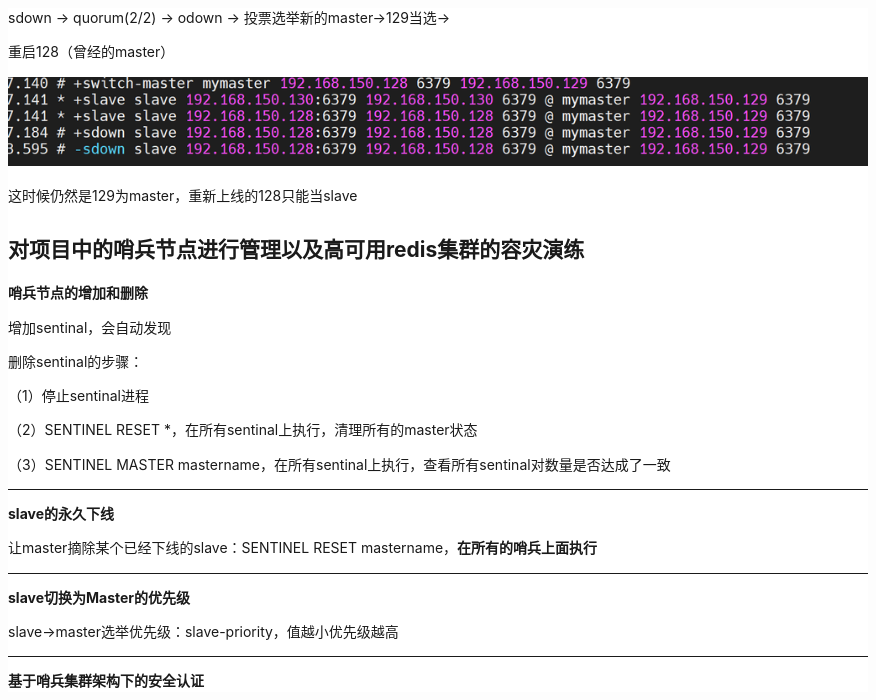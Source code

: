 sdown   ->  quorum(2/2)  ->  odown  ->  投票选举新的master->129当选->



重启128（曾经的master）

![image-20210408182730238](../picture/基于Redis的高并发预约抢购系统/image-20210408182730238.png)

这时候仍然是129为master，重新上线的128只能当slave







## 对项目中的哨兵节点进行管理以及高可用redis集群的容灾演练





**哨兵节点的增加和删除**



增加sentinal，会自动发现

删除sentinal的步骤：

（1）停止sentinal进程

（2）SENTINEL RESET *，在所有sentinal上执行，清理所有的master状态

（3）SENTINEL MASTER mastername，在所有sentinal上执行，查看所有sentinal对数量是否达成了一致





---

**slave的永久下线**



让master摘除某个已经下线的slave：SENTINEL RESET mastername，**在所有的哨兵上面执行**



---

**slave切换为Master的优先级**



slave->master选举优先级：slave-priority，值越小优先级越高



---

**基于哨兵集群架构下的安全认证**
